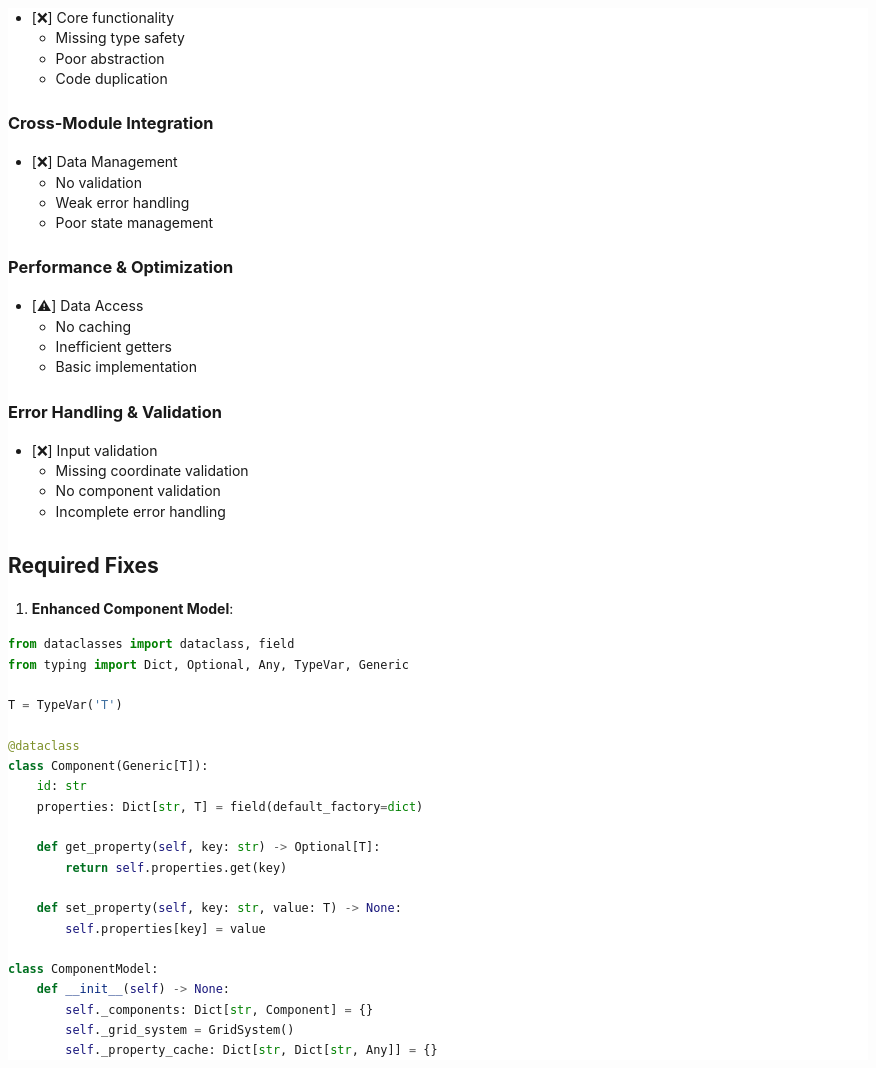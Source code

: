 - [❌] Core functionality
  - Missing type safety
  - Poor abstraction
  - Code duplication

### Cross-Module Integration

- [❌] Data Management
  - No validation
  - Weak error handling
  - Poor state management

### Performance & Optimization

- [⚠️] Data Access
  - No caching
  - Inefficient getters
  - Basic implementation

### Error Handling & Validation

- [❌] Input validation
  - Missing coordinate validation
  - No component validation
  - Incomplete error handling

## Required Fixes

1. **Enhanced Component Model**:

```python
from dataclasses import dataclass, field
from typing import Dict, Optional, Any, TypeVar, Generic

T = TypeVar('T')

@dataclass
class Component(Generic[T]):
    id: str
    properties: Dict[str, T] = field(default_factory=dict)

    def get_property(self, key: str) -> Optional[T]:
        return self.properties.get(key)

    def set_property(self, key: str, value: T) -> None:
        self.properties[key] = value

class ComponentModel:
    def __init__(self) -> None:
        self._components: Dict[str, Component] = {}
        self._grid_system = GridSystem()
        self._property_cache: Dict[str, Dict[str, Any]] = {}
```
